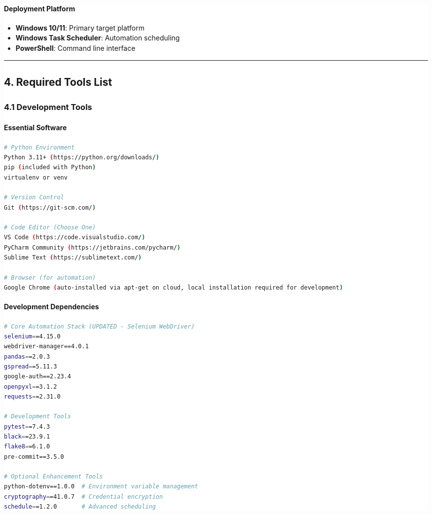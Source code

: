 #### Deployment Platform
- **Windows 10/11**: Primary target platform
- **Windows Task Scheduler**: Automation scheduling
- **PowerShell**: Command line interface

---

## 4. Required Tools List

### 4.1 Development Tools

#### Essential Software
```bash
# Python Environment
Python 3.11+ (https://python.org/downloads/)
pip (included with Python)
virtualenv or venv

# Version Control
Git (https://git-scm.com/)

# Code Editor (Choose One)
VS Code (https://code.visualstudio.com/)
PyCharm Community (https://jetbrains.com/pycharm/)
Sublime Text (https://sublimetext.com/)

# Browser (for automation)
Google Chrome (auto-installed via apt-get on cloud, local installation required for development)
```

#### Development Dependencies
```bash
# Core Automation Stack (UPDATED - Selenium WebDriver)
selenium==4.15.0
webdriver-manager==4.0.1
pandas==2.0.3
gspread==5.11.3
google-auth==2.23.4
openpyxl==3.1.2
requests==2.31.0

# Development Tools
pytest==7.4.3
black==23.9.1
flake8==6.1.0
pre-commit==3.5.0

# Optional Enhancement Tools
python-dotenv==1.0.0  # Environment variable management
cryptography==41.0.7  # Credential encryption
schedule==1.2.0       # Advanced scheduling
```
